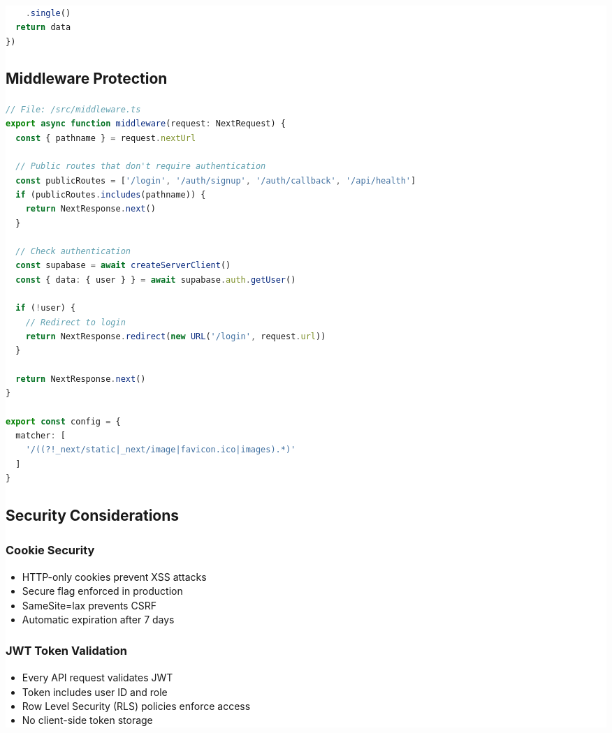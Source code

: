```typescript
    .single()
  return data
})
```

## Middleware Protection

```typescript
// File: /src/middleware.ts
export async function middleware(request: NextRequest) {
  const { pathname } = request.nextUrl

  // Public routes that don't require authentication
  const publicRoutes = ['/login', '/auth/signup', '/auth/callback', '/api/health']
  if (publicRoutes.includes(pathname)) {
    return NextResponse.next()
  }

  // Check authentication
  const supabase = await createServerClient()
  const { data: { user } } = await supabase.auth.getUser()

  if (!user) {
    // Redirect to login
    return NextResponse.redirect(new URL('/login', request.url))
  }

  return NextResponse.next()
}

export const config = {
  matcher: [
    '/((?!_next/static|_next/image|favicon.ico|images).*)'
  ]
}
```

## Security Considerations

### Cookie Security
- HTTP-only cookies prevent XSS attacks
- Secure flag enforced in production
- SameSite=lax prevents CSRF
- Automatic expiration after 7 days

### JWT Token Validation
- Every API request validates JWT
- Token includes user ID and role
- Row Level Security (RLS) policies enforce access
- No client-side token storage
